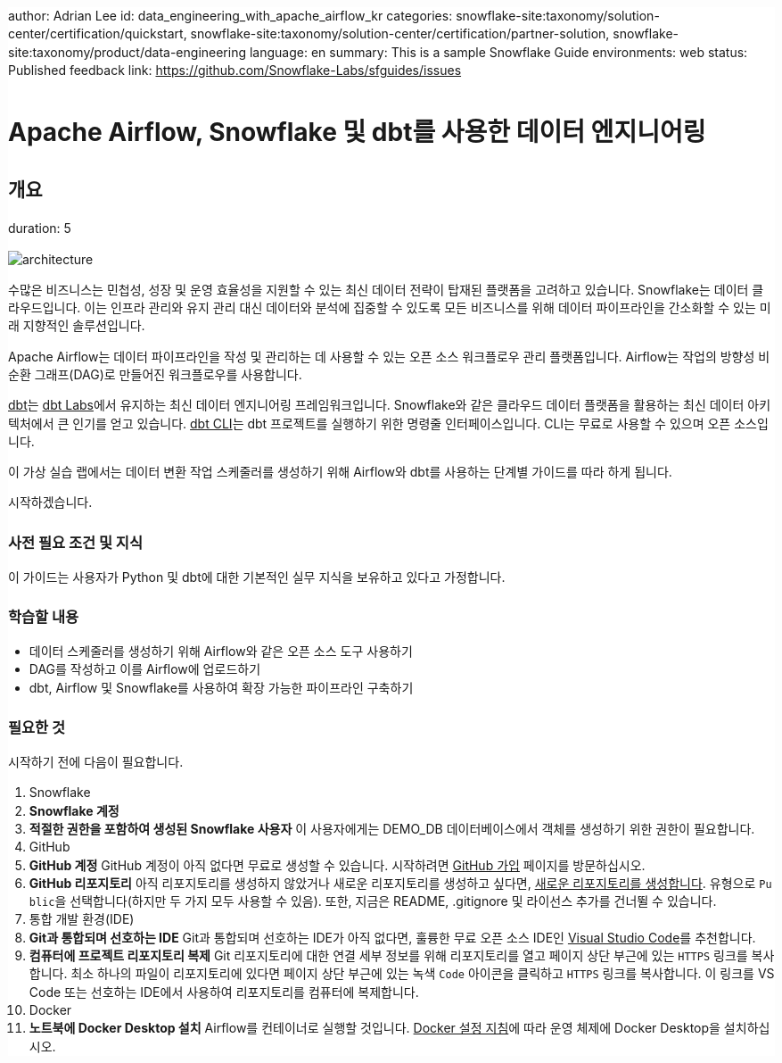 author: Adrian Lee
id: data_engineering_with_apache_airflow_kr
categories: snowflake-site:taxonomy/solution-center/certification/quickstart, snowflake-site:taxonomy/solution-center/certification/partner-solution, snowflake-site:taxonomy/product/data-engineering
language: en
summary: This is a sample Snowflake Guide
environments: web
status: Published 
feedback link: https://github.com/Snowflake-Labs/sfguides/issues

# Apache Airflow, Snowflake 및 dbt를 사용한 데이터 엔지니어링


## 개요

duration: 5

![architecture](assets/data_engineering_with_apache_airflow_0_overall_architecture.png)

수많은 비즈니스는 민첩성, 성장 및 운영 효율성을 지원할 수 있는 최신 데이터 전략이 탑재된 플랫폼을 고려하고 있습니다. Snowflake는 데이터 클라우드입니다. 이는 인프라 관리와 유지 관리 대신 데이터와 분석에 집중할 수 있도록 모든 비즈니스를 위해 데이터 파이프라인을 간소화할 수 있는 미래 지향적인 솔루션입니다.

Apache Airflow는 데이터 파이프라인을 작성 및 관리하는 데 사용할 수 있는 오픈 소스 워크플로우 관리 플랫폼입니다. Airflow는 작업의 방향성 비순환 그래프(DAG)로 만들어진 워크플로우를 사용합니다.

[dbt](https://www.getdbt.com/)는 [dbt Labs](https://www.getdbt.com/)에서 유지하는 최신 데이터 엔지니어링 프레임워크입니다. Snowflake와 같은 클라우드 데이터 플랫폼을 활용하는 최신 데이터 아키텍처에서 큰 인기를 얻고 있습니다. [dbt CLI](https://docs.getdbt.com/dbt-cli/cli-overview)는 dbt 프로젝트를 실행하기 위한 명령줄 인터페이스입니다. CLI는 무료로 사용할 수 있으며 오픈 소스입니다.

이 가상 실습 랩에서는 데이터 변환 작업 스케줄러를 생성하기 위해 Airflow와 dbt를 사용하는 단계별 가이드를 따라 하게 됩니다.

시작하겠습니다.

### 사전 필요 조건 및 지식

이 가이드는 사용자가 Python 및 dbt에 대한 기본적인 실무 지식을 보유하고 있다고 가정합니다.

### 학습할 내용

- 데이터 스케줄러를 생성하기 위해 Airflow와 같은 오픈 소스 도구 사용하기
- DAG를 작성하고 이를 Airflow에 업로드하기
- dbt, Airflow 및 Snowflake를 사용하여 확장 가능한 파이프라인 구축하기

### 필요한 것

시작하기 전에 다음이 필요합니다.

1. Snowflake
2. **Snowflake 계정**
3. **적절한 권한을 포함하여 생성된 Snowflake 사용자** 이 사용자에게는 DEMO_DB 데이터베이스에서 객체를 생성하기 위한 권한이 필요합니다.
4. GitHub
5. **GitHub 계정** GitHub 계정이 아직 없다면 무료로 생성할 수 있습니다. 시작하려면 [GitHub 가입](https://github.com/join) 페이지를 방문하십시오.
6. **GitHub 리포지토리** 아직 리포지토리를 생성하지 않았거나 새로운 리포지토리를 생성하고 싶다면, [새로운 리포지토리를 생성합니다](https://github.com/new). 유형으로 `Public`을 선택합니다(하지만 두 가지 모두 사용할 수 있음). 또한, 지금은 README, .gitignore 및 라이선스 추가를 건너뛸 수 있습니다.
7. 통합 개발 환경(IDE)
8. **Git과 통합되며 선호하는 IDE** Git과 통합되며 선호하는 IDE가 아직 없다면, 훌륭한 무료 오픈 소스 IDE인 [Visual Studio Code](https://code.visualstudio.com/)를 추천합니다.
9. **컴퓨터에 프로젝트 리포지토리 복제** Git 리포지토리에 대한 연결 세부 정보를 위해 리포지토리를 열고 페이지 상단 부근에 있는 `HTTPS` 링크를 복사합니다. 최소 하나의 파일이 리포지토리에 있다면 페이지 상단 부근에 있는 녹색 `Code` 아이콘을 클릭하고 `HTTPS` 링크를 복사합니다. 이 링크를 VS Code 또는 선호하는 IDE에서 사용하여 리포지토리를 컴퓨터에 복제합니다.
10. Docker
11. **노트북에 Docker Desktop 설치**  Airflow를 컨테이너로 실행할 것입니다. [Docker 설정 지침](https://docs.docker.com/desktop/)에 따라 운영 체제에 Docker Desktop을 설치하십시오.

